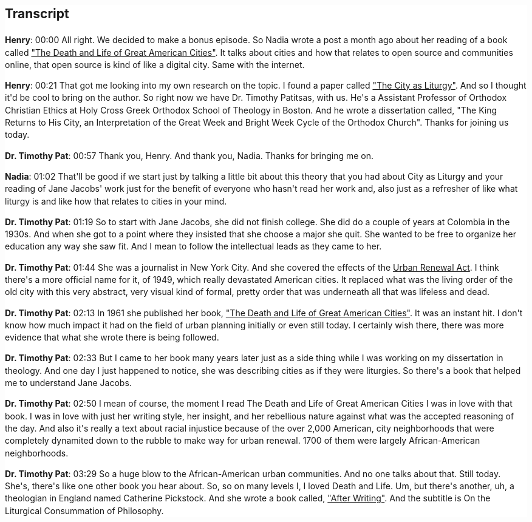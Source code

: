 ["The Death and Life of Great American Cities"]: https://en.wikipedia.org/wiki/The_Death_and_Life_of_Great_American_Cities
["The City as Liturgy"]: https://www.academia.edu/12035222/The_City_as_Liturgy_An_Orthodox_Theologian_Corresponds_with_Jane_Jacobs_About_a_Gentle_Reconciliation_of_Science_and_Religion
["After Writing"]: https://www.amazon.com/After-Writing-Liturgical-Cosummation-Philosophy/dp/0631206728
[Urban Renewal Act]: https://en.wikipedia.org/wiki/Housing_Act_of_1949
["An Exploration of Hierarchy as Fractal in the Theology of Dionysios the Areopagite"]: https://academiccommons.columbia.edu/doi/10.7916/D832055Z
[Subsidiarity]: https://en.wikipedia.org/wiki/Subsidiarity_(Catholicism)
["Letters to a Young Poet"]: https://www.carrothers.com/rilke_main.htm
[desire lines]: https://en.wikipedia.org/wiki/Desire_path
["The Cat and the Toaster"]: https://www.amazon.com/Cat-Toaster-Living-Ministry-Technological/dp/1608992705
[paperclip maximization]: https://en.wikipedia.org/wiki/Instrumental_convergence#Paperclip_maximizer

## Transcript

**Henry**:              00:00          All right. We decided to make a bonus episode. So Nadia wrote a post a month ago about her reading of a book called ["The Death and Life of Great American Cities"]. It talks about cities and how that relates to open source and communities online, that open source is kind of like a digital city. Same with the internet.

**Henry**:              00:21          That got me looking into my own research on the topic. I found a paper called ["The City as Liturgy"]. And so I thought it'd be cool to bring on the author. So right now we have Dr. Timothy Patitsas, with us. He's a Assistant Professor of Orthodox Christian Ethics at Holy Cross Greek Orthodox School of Theology in Boston. And he wrote a dissertation called, "The King Returns to His City, an Interpretation of the Great Week and Bright Week Cycle of the Orthodox Church". Thanks for joining us today.

**Dr. Timothy Pat**:    00:57          Thank you, Henry. And thank you, Nadia. Thanks for bringing me on.

**Nadia**:              01:02          That'll be good if we start just by talking a little bit about this theory that you had about City as Liturgy and your reading of Jane Jacobs' work just for the benefit of everyone who hasn't read her work and, also just as a refresher of like what liturgy is and like how that relates to cities in your mind.

**Dr. Timothy Pat**:    01:19          So to start with Jane Jacobs, she did not finish college. She did do a couple of years at Colombia in the 1930s. And when she got to a point where they insisted that she choose a major she quit. She wanted to be free to organize her education any way she saw fit. And I mean to follow the intellectual leads as they came to her.

**Dr. Timothy Pat**:    01:44          She was a journalist in New York City. And she covered the effects of the [Urban Renewal Act]. I think there's a more official name for it, of 1949, which really devastated American cities. It replaced what was the living order of the old city with this very abstract, very visual kind of formal, pretty order that was underneath all that was lifeless and dead.

**Dr. Timothy Pat**:    02:13          In 1961 she published her book, ["The Death and Life of Great American Cities"]. It was an instant hit. I don't know how much impact it had on the field of urban planning initially or even still today. I certainly wish there, there was more evidence that what she wrote there is being followed.

**Dr. Timothy Pat**:    02:33          But I came to her book many years later just as a side thing while I was working on my dissertation in theology. And one day I just happened to notice, she was describing cities as if they were liturgies. So there's a book that helped me to understand Jane Jacobs.

**Dr. Timothy Pat**:    02:50          I mean of course, the moment I read The Death and Life of Great American Cities I was in love with that book. I was in love with just her writing style, her insight, and her rebellious nature against what was the accepted reasoning of the day. And also it's really a text about racial injustice because of the over 2,000 American, city neighborhoods that were completely dynamited down to the rubble to make way for urban renewal. 1700 of them were largely African-American neighborhoods.

**Dr. Timothy Pat**:    03:29          So a huge blow to the African-American urban communities. And no one talks about that. Still today. She's, there's like one other book you hear about. So, so on many levels I, I loved Death and Life. Um, but there's another, uh, a theologian in England named Catherine Pickstock. And she wrote a book called, ["After Writing"]. And the subtitle is On the Liturgical Consummation of Philosophy.
